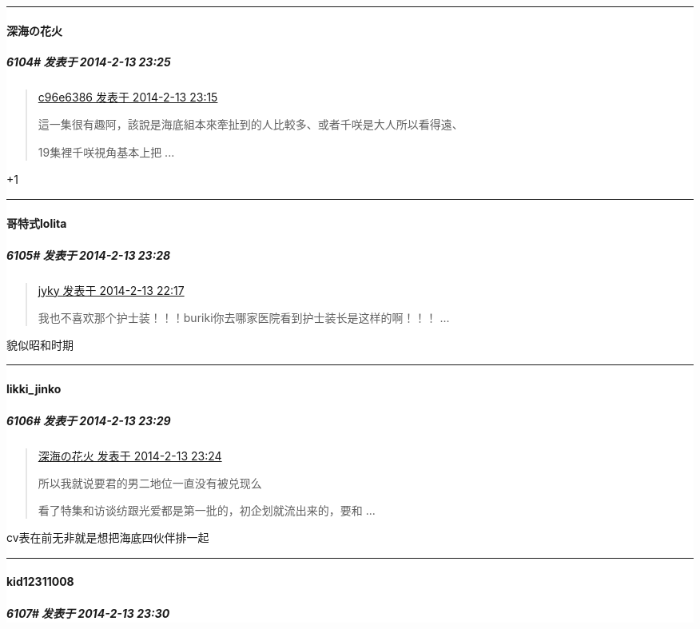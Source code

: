 

*****

####  深海の花火  
##### 6104#       发表于 2014-2-13 23:25



<blockquote><a href="httphttps://bbs.saraba1st.com/2b/forum.php?mod=redirect&amp;goto=findpost&amp;pid=24493364&amp;ptid=927657" target="_blank">c96e6386 发表于 2014-2-13 23:15</a>

這一集很有趣阿，該說是海底組本來牽扯到的人比較多、或者千咲是大人所以看得遠、

19集裡千咲視角基本上把 ...</blockquote>
+1







*****

####  哥特式lolita  
##### 6105#       发表于 2014-2-13 23:28



<blockquote><a href="httphttps://bbs.saraba1st.com/2b/forum.php?mod=redirect&amp;goto=findpost&amp;pid=24492925&amp;ptid=927657" target="_blank">jyky 发表于 2014-2-13 22:17</a>

我也不喜欢那个护士装！！！buriki你去哪家医院看到护士装长是这样的啊！！！ ...</blockquote>
貌似昭和时期







*****

####  likki_jinko  
##### 6106#       发表于 2014-2-13 23:29



<blockquote><a href="httphttps://bbs.saraba1st.com/2b/forum.php?mod=redirect&amp;goto=findpost&amp;pid=24493432&amp;ptid=927657" target="_blank">深海の花火 发表于 2014-2-13 23:24</a>

所以我就说要君的男二地位一直没有被兑现么

看了特集和访谈纺跟光爱都是第一批的，初企划就流出来的，要和 ...</blockquote>
cv表在前无非就是想把海底四伙伴排一起







*****

####  kid12311008  
##### 6107#       发表于 2014-2-13 23:30
